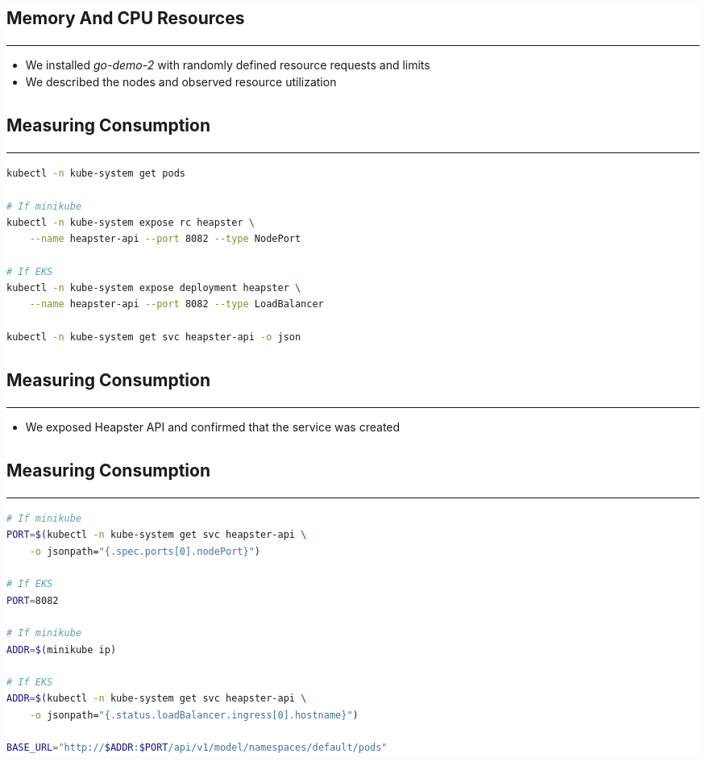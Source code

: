 
## Memory And CPU Resources

---

* We installed *go-demo-2* with randomly defined resource requests and limits
* We described the nodes and observed resource utilization


## Measuring Consumption

---

```bash
kubectl -n kube-system get pods

# If minikube
kubectl -n kube-system expose rc heapster \
    --name heapster-api --port 8082 --type NodePort

# If EKS
kubectl -n kube-system expose deployment heapster \
    --name heapster-api --port 8082 --type LoadBalancer

kubectl -n kube-system get svc heapster-api -o json
```


## Measuring Consumption

---

* We exposed Heapster API and confirmed that the service was created


## Measuring Consumption

---

```bash
# If minikube
PORT=$(kubectl -n kube-system get svc heapster-api \
    -o jsonpath="{.spec.ports[0].nodePort}")

# If EKS
PORT=8082

# If minikube
ADDR=$(minikube ip)

# If EKS
ADDR=$(kubectl -n kube-system get svc heapster-api \
    -o jsonpath="{.status.loadBalancer.ingress[0].hostname}")

BASE_URL="http://$ADDR:$PORT/api/v1/model/namespaces/default/pods"
```
